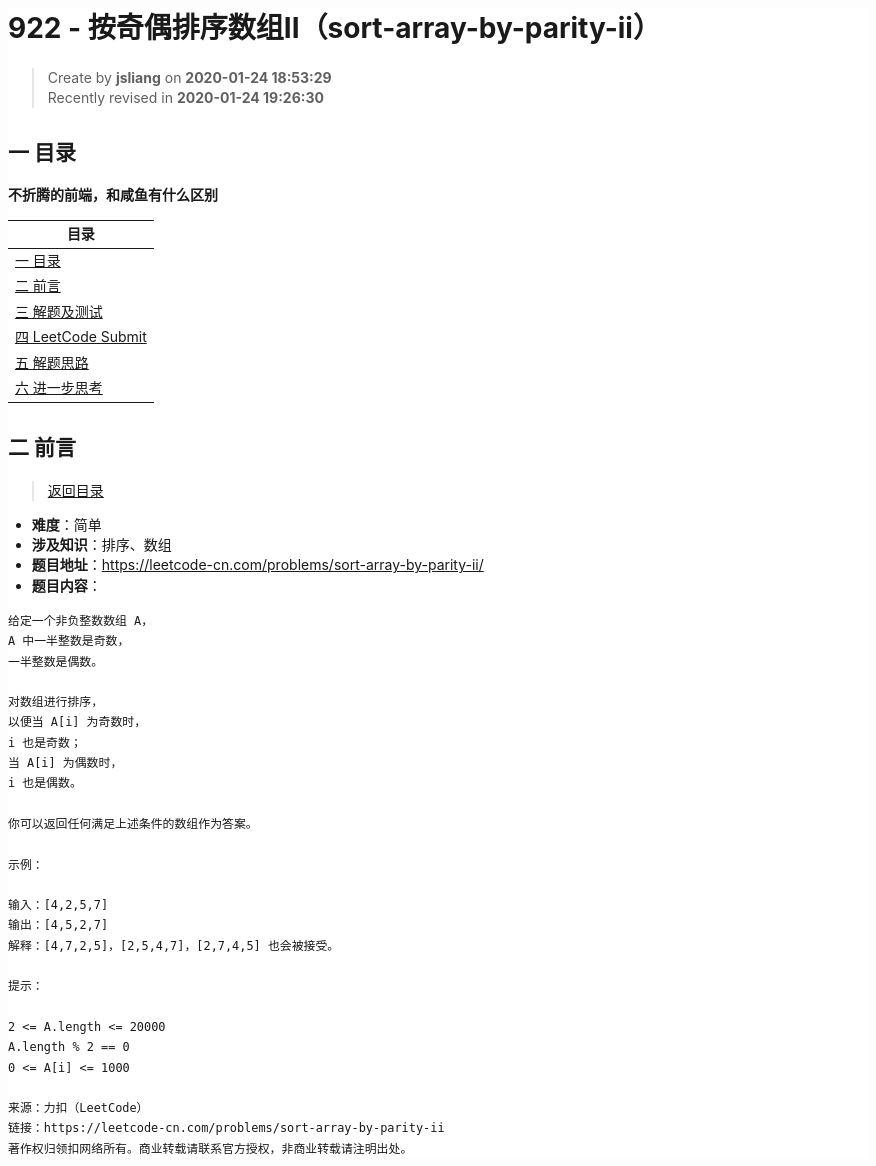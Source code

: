 922 - 按奇偶排序数组II（sort-array-by-parity-ii）
===

> Create by **jsliang** on **2020-01-24 18:53:29**  
> Recently revised in **2020-01-24 19:26:30**

## <a name="chapter-one" id="chapter-one"></a>一 目录

**不折腾的前端，和咸鱼有什么区别**

| 目录 |
| --- | 
| [一 目录](#chapter-one) | 
| <a name="catalog-chapter-two" id="catalog-chapter-two"></a>[二 前言](#chapter-two) |
| <a name="catalog-chapter-three" id="catalog-chapter-three"></a>[三 解题及测试](#chapter-three) |
| <a name="catalog-chapter-four" id="catalog-chapter-four"></a>[四 LeetCode Submit](#chapter-four) |
| <a name="catalog-chapter-five" id="catalog-chapter-five"></a>[五 解题思路](#chapter-five) |
| <a name="catalog-chapter-six" id="catalog-chapter-six"></a>[六 进一步思考](#chapter-six) |

## <a name="chapter-two" id="chapter-two"></a>二 前言

> [返回目录](#chapter-one)

* **难度**：简单
* **涉及知识**：排序、数组
* **题目地址**：https://leetcode-cn.com/problems/sort-array-by-parity-ii/
* **题目内容**：

```
给定一个非负整数数组 A，
A 中一半整数是奇数，
一半整数是偶数。

对数组进行排序，
以便当 A[i] 为奇数时，
i 也是奇数；
当 A[i] 为偶数时，
i 也是偶数。

你可以返回任何满足上述条件的数组作为答案。

示例：

输入：[4,2,5,7]
输出：[4,5,2,7]
解释：[4,7,2,5]，[2,5,4,7]，[2,7,4,5] 也会被接受。

提示：

2 <= A.length <= 20000
A.length % 2 == 0
0 <= A[i] <= 1000

来源：力扣（LeetCode）
链接：https://leetcode-cn.com/problems/sort-array-by-parity-ii
著作权归领扣网络所有。商业转载请联系官方授权，非商业转载请注明出处。
```
